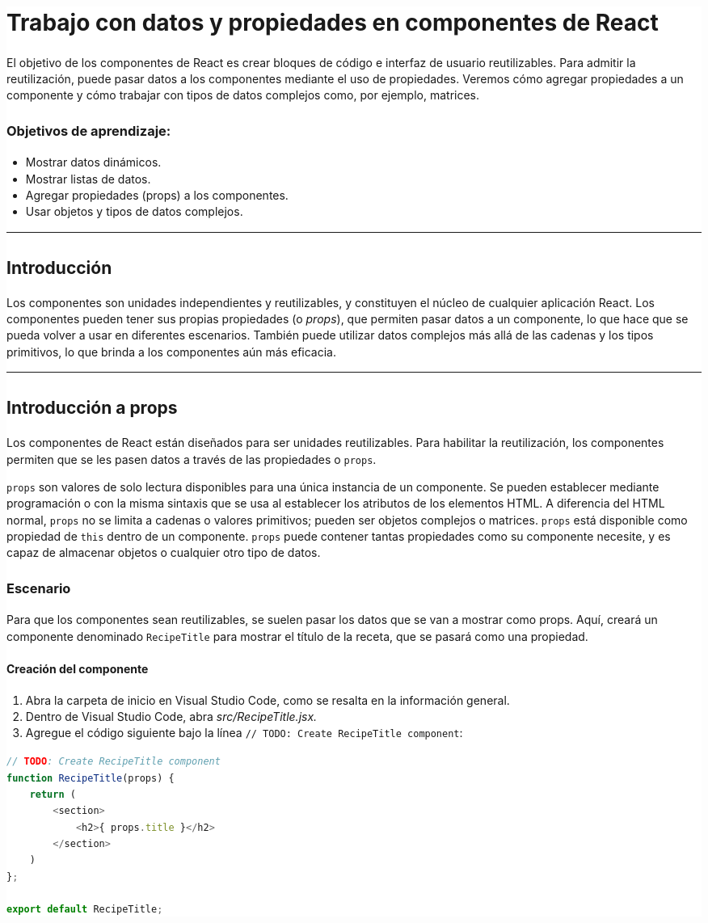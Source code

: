 # Trabajo con datos y propiedades en componentes de React

El objetivo de los componentes de React es crear bloques de código e interfaz de usuario reutilizables. Para admitir la reutilización, puede pasar datos a los componentes mediante el uso de propiedades. Veremos cómo agregar propiedades a un componente y cómo trabajar con tipos de datos complejos como, por ejemplo, matrices.

### Objetivos de aprendizaje:

* Mostrar datos dinámicos.
* Mostrar listas de datos.
* Agregar propiedades (props) a los componentes.
* Usar objetos y tipos de datos complejos.

<hr/>

## Introducción

Los componentes son unidades independientes y reutilizables, y constituyen el núcleo de cualquier aplicación React. Los componentes pueden tener sus propias propiedades (o *props*), que permiten pasar datos a un componente, lo que hace que se pueda volver a usar en diferentes escenarios. También puede utilizar datos complejos más allá de las cadenas y los tipos primitivos, lo que brinda a los componentes aún más eficacia.

<hr/>

## Introducción a props

Los componentes de React están diseñados para ser unidades reutilizables. Para habilitar la reutilización, los componentes permiten que se les pasen datos a través de las propiedades o `props`.

`props` son valores de solo lectura disponibles para una única instancia de un componente. Se pueden establecer mediante programación o con la misma sintaxis que se usa al establecer los atributos de los elementos HTML. A diferencia del HTML normal, `props` no se limita a cadenas o valores primitivos; pueden ser objetos complejos o matrices. `props` está disponible como propiedad de `this` dentro de un componente. `props` puede contener tantas propiedades como su componente necesite, y es capaz de almacenar objetos o cualquier otro tipo de datos.

### Escenario

Para que los componentes sean reutilizables, se suelen pasar los datos que se van a mostrar como props. Aquí, creará un componente denominado `RecipeTitle` para mostrar el título de la receta, que se pasará como una propiedad.

#### Creación del componente

1. Abra la carpeta de inicio en Visual Studio Code, como se resalta en la información general.
2. Dentro de Visual Studio Code, abra *src/RecipeTitle.jsx.*
3. Agregue el código siguiente bajo la línea `// TODO: Create RecipeTitle component`:

```JavaScript
// TODO: Create RecipeTitle component
function RecipeTitle(props) {
    return (
        <section>
            <h2>{ props.title }</h2>
        </section>
    )
};

export default RecipeTitle;
```
